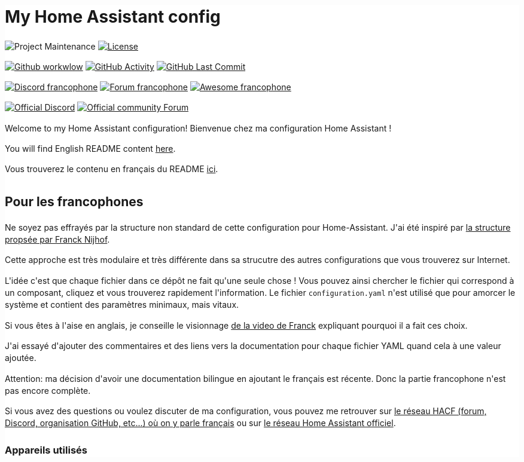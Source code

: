 # My Home Assistant config

![Project Maintenance][maintenance-shield]
[![License][license-shield]](LICENSE.md)

[![Github workwlow][workflow-shield]][workflow]
[![GitHub Activity][commits-shield]][commits]
[![GitHub Last Commit][last-commit-shield]][commits]

[![Discord francophone][discord-shield-fr]][discord-fr]
[![Forum francophone][forum-shield-fr]][forum-fr]
[![Awesome francophone][awesome-shield]][awesome-fr]


[![Official Discord][discord-shield]][discord]
[![Official community Forum][forum-shield]][forum]

Welcome to my Home Assistant configuration!
Bienvenue chez ma configuration Home Assistant !

You will find English README content [here](#for-english-speaking-users).

Vous trouverez le contenu en français du README [ici](#pour-les-francophones).

## Pour les francophones

Ne soyez pas effrayés par la structure non standard de cette configuration pour Home-Assistant.
J'ai été inspiré par [la structure propsée par Franck Nijhof](https://github.com/frenck/home-assistant-config).

Cette approche est très modulaire et très différente dans sa strucutre des autres configurations que vous trouverez sur Internet.

L'idée c'est que chaque fichier dans ce dépôt ne fait qu'une seule chose !
Vous pouvez ainsi chercher le fichier qui correspond à un composant,
cliquez et vous trouverez rapidement l'information.
Le fichier `configuration.yaml` n'est utilisé que pour amorcer le système
et contient des paramètres minimaux, mais vitaux.

Si vous êtes à l'aise en anglais, je conseille le visionnage [de la video de Franck](https://www.youtube.com/watch?v=lndeybw21PY)
expliquant pourquoi il a fait ces choix.

J'ai essayé d'ajouter des commentaires et des liens vers la documentation pour chaque fichier YAML quand cela à une valeur ajoutée.

Attention: ma décision d'avoir une documentation bilingue en ajoutant le français est récente.
Donc la partie francophone n'est pas encore complète.

Si vous avez des questions ou voulez discuter de ma configuration,
vous pouvez me retrouver sur [le réseau HACF (forum, Discord, organisation GitHub, etc...)
où on y parle français](https://hacf.fr) ou sur [le réseau Home Assistant officiel](https://www.home-assistant.io/).

### Appareils utilisés


[commits-shield]: https://img.shields.io/github/commit-activity/y/oncleben31/home-assistant-config
[commits]: https://github.com/oncleben31/home-assistant-config/commits/master
[discord-shield]: https://img.shields.io/discord/330944238910963714?label=Official%20HA%20Discord&logo=discord
[discord]: https://discord.gg/c5DvZ4e
[discord-shield-fr]: https://img.shields.io/discord/706096417000652840?label=Discord%20francophone%20HACF&logo=discord
[discord-fr]: https://discord.com/invite/PaZFEjX
[discussions]: https://github.com/oncleben31/home-assistant-config/discussions
[forum-shield]: https://img.shields.io/discourse/topics?label=Official%20HA%20forums&logo=discourse&server=https%3A%2F%2Fcommunity.home-assistant.io%2F
[forum]: https://community.home-assistant.io/
[forum-shield-fr]: https://img.shields.io/discourse/topics?label=Forum%20francophone%20HACF&logo=discourse&server=https%3A%2F%2Fforum.hacf.fr%2F
[forum-fr]: https://forum.hacf.fr/
[issues]: https://github.com/oncleben31/home-assistant-config/issues
[last-commit-shield]: https://img.shields.io/github/last-commit/oncleben31/home-assistant-config.svg
[license-shield]: https://img.shields.io/github/license/oncleben31/home-assistant-config.svg
[maintenance-shield]: https://img.shields.io/maintenance/yes/2020.svg
[workflow-shield]: https://github.com/oncleben31/home-assistant-config/workflows/Home%20Assistant%20configuration/badge.svg
[workflow]: https://github.com/oncleben31/home-assistant-config/actions
[awesome-shield]: https://awesome.re/badge.svg
[awesome-fr]: https://github.com/hacf-fr/awesome-francophone-home-assistant
